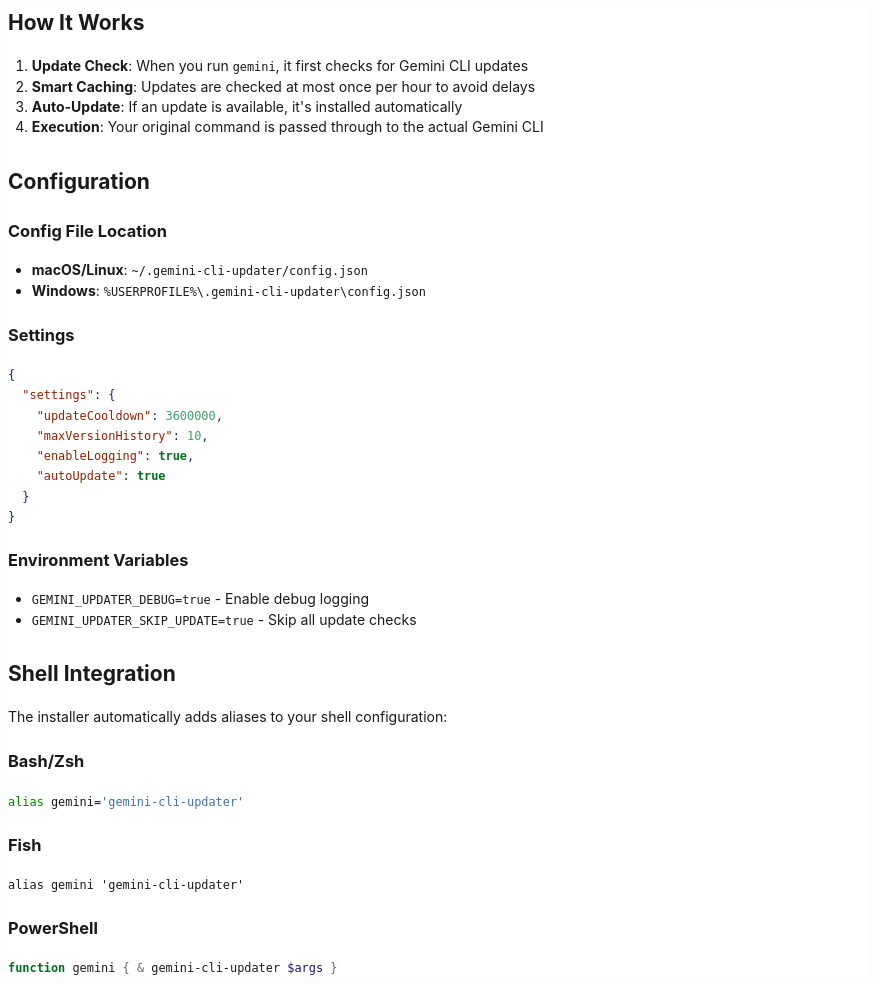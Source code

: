 ## How It Works

1. **Update Check**: When you run `gemini`, it first checks for Gemini CLI updates
2. **Smart Caching**: Updates are checked at most once per hour to avoid delays
3. **Auto-Update**: If an update is available, it's installed automatically
4. **Execution**: Your original command is passed through to the actual Gemini CLI

## Configuration

### Config File Location

- **macOS/Linux**: `~/.gemini-cli-updater/config.json`
- **Windows**: `%USERPROFILE%\.gemini-cli-updater\config.json`

### Settings

```json
{
  "settings": {
    "updateCooldown": 3600000,
    "maxVersionHistory": 10,
    "enableLogging": true,
    "autoUpdate": true
  }
}
```

### Environment Variables

- `GEMINI_UPDATER_DEBUG=true` - Enable debug logging
- `GEMINI_UPDATER_SKIP_UPDATE=true` - Skip all update checks

## Shell Integration

The installer automatically adds aliases to your shell configuration:

### Bash/Zsh
```bash
alias gemini='gemini-cli-updater'
```

### Fish
```fish
alias gemini 'gemini-cli-updater'
```

### PowerShell
```powershell
function gemini { & gemini-cli-updater $args }
```
